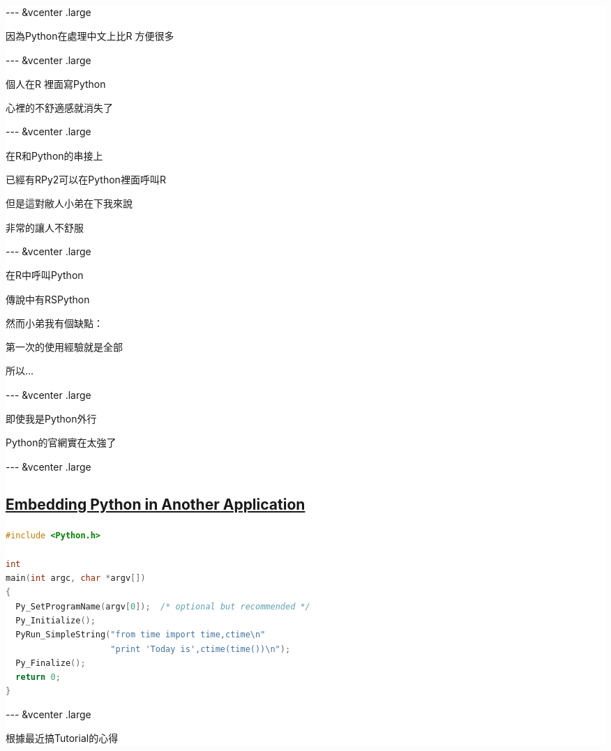 --- &vcenter .large

因為Python在處理中文上比R 方便很多

--- &vcenter .large

個人在R 裡面寫Python

心裡的不舒適感就消失了

--- &vcenter .large

在R和Python的串接上

已經有RPy2可以在Python裡面呼叫R

但是這對敝人小弟在下我來說

非常的讓人不舒服

--- &vcenter .large

在R中呼叫Python

傳說中有RSPython

然而小弟我有個缺點：

第一次的使用經驗就是全部

所以...

--- &vcenter .large

即使我是Python外行

Python的官網實在太強了

--- &vcenter .large

## [Embedding Python in Another Application](https://docs.python.org/2/extending/embedding.html)

```c
#include <Python.h>

int
main(int argc, char *argv[])
{
  Py_SetProgramName(argv[0]);  /* optional but recommended */
  Py_Initialize();
  PyRun_SimpleString("from time import time,ctime\n"
                     "print 'Today is',ctime(time())\n");
  Py_Finalize();
  return 0;
}
```

--- &vcenter .large

根據最近搞Tutorial的心得
